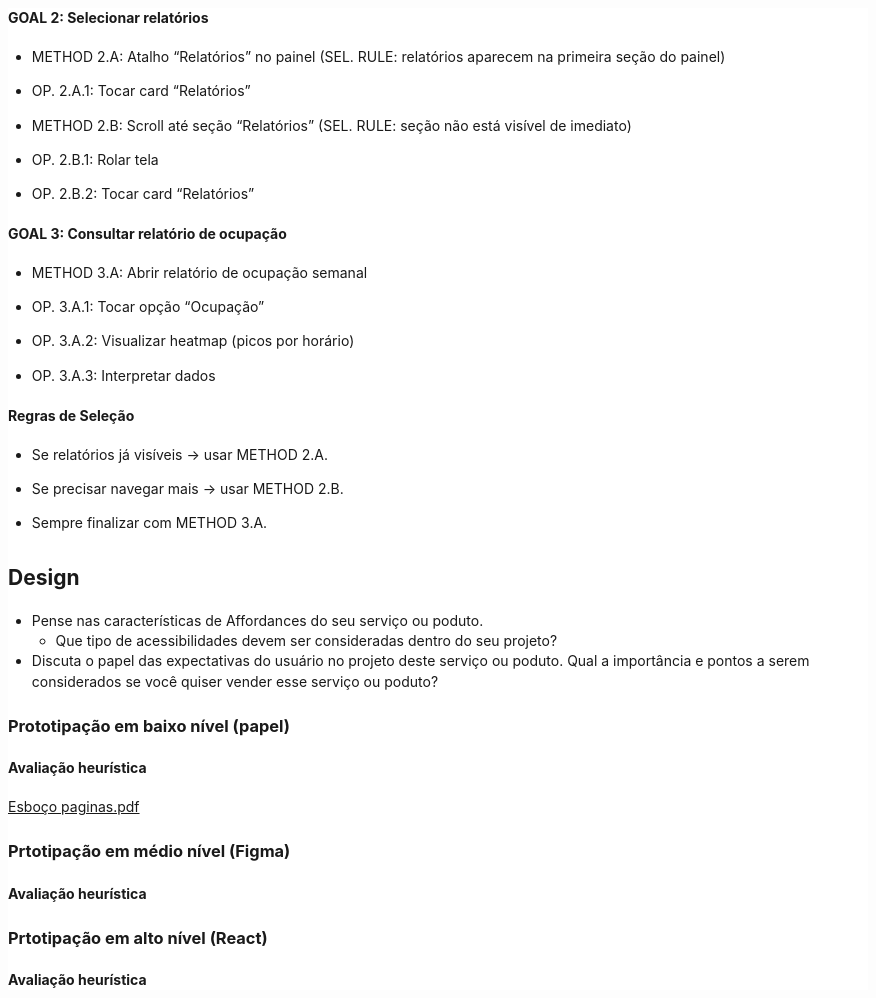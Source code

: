 #### GOAL 2: Selecionar relatórios

- METHOD 2.A: Atalho “Relatórios” no painel
(SEL. RULE: relatórios aparecem na primeira seção do painel)

- OP. 2.A.1: Tocar card “Relatórios”

- METHOD 2.B: Scroll até seção “Relatórios”
(SEL. RULE: seção não está visível de imediato)

- OP. 2.B.1: Rolar tela

- OP. 2.B.2: Tocar card “Relatórios”

#### GOAL 3: Consultar relatório de ocupação

- METHOD 3.A: Abrir relatório de ocupação semanal

- OP. 3.A.1: Tocar opção “Ocupação”

- OP. 3.A.2: Visualizar heatmap (picos por horário)

- OP. 3.A.3: Interpretar dados

#### Regras de Seleção

- Se relatórios já visíveis → usar METHOD 2.A.

- Se precisar navegar mais → usar METHOD 2.B.

- Sempre finalizar com METHOD 3.A.

## Design

- Pense nas características de Affordances do seu serviço ou poduto. 
    - Que tipo de acessibilidades devem ser consideradas dentro do seu projeto?
- Discuta o papel das expectativas do usuário no projeto deste serviço ou poduto. Qual a importância e pontos a serem considerados se você quiser vender esse serviço ou poduto?



### Prototipação em baixo nível (papel)
#### Avaliação heurística

[Esboço paginas.pdf](https://github.com/user-attachments/files/22220287/Esboco.paginas.pdf)

### Prtotipação em médio nível (Figma)
#### Avaliação heurística

### Prtotipação em alto nível (React)
#### Avaliação heurística

[^1]: Fonte: Adaptado de <https://hazeshift.com.br/mapa-de-empatia/>





























